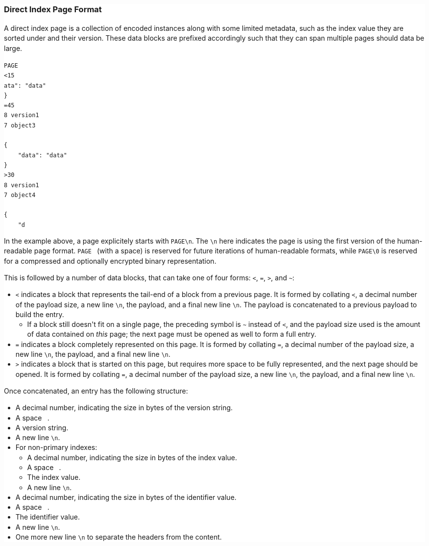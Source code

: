 ### Direct Index Page Format

A direct index page is a collection of encoded instances along with some
limited metadata, such as the index value they are sorted under and their
version. These data blocks are prefixed accordingly such that they can span
multiple pages should data be large.

```
PAGE
<15
ata": "data" 
}
=45
8 version1
7 object3

{
    "data": "data" 
}
>30
8 version1
7 object4

{
    "d
```

In the example above, a page explicitely starts with `PAGE\n`. The `\n` here
indicates the page is using the first version of the human-readable page format.
`PAGE ` (with a space) is reserved for future iterations of human-readable
formats, while `PAGE\0` is reserved for a compressed and optionally encrypted
binary representation.

This is followed by a number of data blocks, that can take one of four forms:
`<`, `=`, `>`, and `~`:
- `<` indicates a block that represents the tail-end of a block from a previous
  page. It is formed by collating `<`, a decimal number of the payload size,
  a new line `\n`, the payload, and a final new line `\n`. The payload is
  concatenated to a previous payload to build the entry.
    - If a block still doesn't fit on a single page, the preceding symbol is `~`
      instead of `<`, and the payload size used is the amount of data contained
      on _this_ page; the next page must be opened as well to form a full entry.
- `=` indicates a block completely represented on this page. It is formed by
  collating `=`, a decimal number of the payload size, a new line `\n`, the
  payload, and a final new line `\n`.
- `>` indicates a block that is started on this page, but requires more space
  to be fully represented, and the next page should be opened. It is formed by
  collating `=`, a decimal number of the payload size, a new line `\n`, the
  payload, and a final new line `\n`.

Once concatenated, an entry has the following structure:
- A decimal number, indicating the size in bytes of the version string.
- A space ` `.
- A version string.
- A new line `\n`.
- For non-primary indexes:
    - A decimal number, indicating the size in bytes of the index value.
    - A space ` `.
    - The index value.
    - A new line `\n`.
- A decimal number, indicating the size in bytes of the identifier value.
- A space ` `.
- The identifier value.
- A new line `\n`.
- One more new line `\n` to separate the headers from the content.